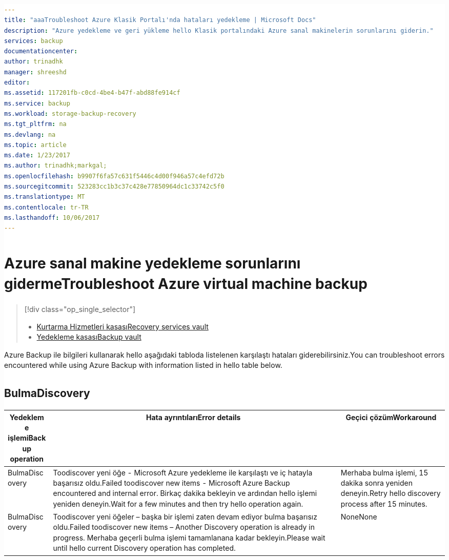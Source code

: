 ```yaml
---
title: "aaaTroubleshoot Azure Klasik Portalı'nda hataları yedekleme | Microsoft Docs"
description: "Azure yedekleme ve geri yükleme hello Klasik portalındaki Azure sanal makinelerin sorunlarını giderin."
services: backup
documentationcenter: 
author: trinadhk
manager: shreeshd
editor: 
ms.assetid: 117201fb-c0cd-4be4-b47f-abd88fe914cf
ms.service: backup
ms.workload: storage-backup-recovery
ms.tgt_pltfrm: na
ms.devlang: na
ms.topic: article
ms.date: 1/23/2017
ms.author: trinadhk;markgal;
ms.openlocfilehash: b9907f6fa57c631f5446c4d00f946a57c4efd72b
ms.sourcegitcommit: 523283cc1b3c37c428e77850964dc1c33742c5f0
ms.translationtype: MT
ms.contentlocale: tr-TR
ms.lasthandoff: 10/06/2017
---
```

# <a name="troubleshoot-azure-virtual-machine-backup"></a><span data-ttu-id="a5d26-103">Azure sanal makine yedekleme sorunlarını giderme</span><span class="sxs-lookup"><span data-stu-id="a5d26-103">Troubleshoot Azure virtual machine backup</span></span>
> [!div class="op_single_selector"]
> * [<span data-ttu-id="a5d26-104">Kurtarma Hizmetleri kasası</span><span class="sxs-lookup"><span data-stu-id="a5d26-104">Recovery services vault</span></span>](backup-azure-vms-troubleshoot.md)
> * [<span data-ttu-id="a5d26-105">Yedekleme kasası</span><span class="sxs-lookup"><span data-stu-id="a5d26-105">Backup vault</span></span>](backup-azure-vms-troubleshoot-classic.md)
>
>

<span data-ttu-id="a5d26-106">Azure Backup ile bilgileri kullanarak hello aşağıdaki tabloda listelenen karşılaştı hataları giderebilirsiniz.</span><span class="sxs-lookup"><span data-stu-id="a5d26-106">You can troubleshoot errors encountered while using Azure Backup with information listed in hello table below.</span></span>

## <a name="discovery"></a><span data-ttu-id="a5d26-107">Bulma</span><span class="sxs-lookup"><span data-stu-id="a5d26-107">Discovery</span></span>
| <span data-ttu-id="a5d26-108">Yedekleme işlemi</span><span class="sxs-lookup"><span data-stu-id="a5d26-108">Backup operation</span></span> | <span data-ttu-id="a5d26-109">Hata ayrıntıları</span><span class="sxs-lookup"><span data-stu-id="a5d26-109">Error details</span></span> | <span data-ttu-id="a5d26-110">Geçici çözüm</span><span class="sxs-lookup"><span data-stu-id="a5d26-110">Workaround</span></span> |
| --- | --- | --- |
| <span data-ttu-id="a5d26-111">Bulma</span><span class="sxs-lookup"><span data-stu-id="a5d26-111">Discovery</span></span> |<span data-ttu-id="a5d26-112">Toodiscover yeni öğe - Microsoft Azure yedekleme ile karşılaştı ve iç hatayla başarısız oldu.</span><span class="sxs-lookup"><span data-stu-id="a5d26-112">Failed toodiscover new items - Microsoft Azure Backup encountered and internal error.</span></span> <span data-ttu-id="a5d26-113">Birkaç dakika bekleyin ve ardından hello işlemi yeniden deneyin.</span><span class="sxs-lookup"><span data-stu-id="a5d26-113">Wait for a few minutes and then try hello operation again.</span></span> |<span data-ttu-id="a5d26-114">Merhaba bulma işlemi, 15 dakika sonra yeniden deneyin.</span><span class="sxs-lookup"><span data-stu-id="a5d26-114">Retry hello discovery process after 15 minutes.</span></span> |
| <span data-ttu-id="a5d26-115">Bulma</span><span class="sxs-lookup"><span data-stu-id="a5d26-115">Discovery</span></span> |<span data-ttu-id="a5d26-116">Toodiscover yeni öğeler – başka bir işlemi zaten devam ediyor bulma başarısız oldu.</span><span class="sxs-lookup"><span data-stu-id="a5d26-116">Failed toodiscover new items – Another Discovery operation is already in progress.</span></span> <span data-ttu-id="a5d26-117">Merhaba geçerli bulma işlemi tamamlanana kadar bekleyin.</span><span class="sxs-lookup"><span data-stu-id="a5d26-117">Please wait until hello current Discovery operation has completed.</span></span> |<span data-ttu-id="a5d26-118">None</span><span class="sxs-lookup"><span data-stu-id="a5d26-118">None</span></span> |
